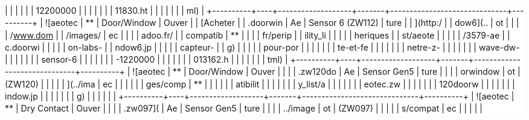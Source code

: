 |          |    |                   |       |                              | 12200000 |
|          |    |                   |       |                              | 11830.ht |
|          |    |                   |       |                              | ml)      |
+----------+----+-------------------+-------+------------------------------+----------+
| ![aeotec | ** | Door/Window       | Ouver |                              | [Acheter |
| .doorwin | Ae | Sensor 6 (ZW112)  | ture  |                              | ](http:/ |
| dow6](.. | ot |                   |       |                              | /www.dom |
| /images/ | ec |                   |       |                              | adoo.fr/ |
| compatib | ** |                   |       |                              | fr/perip |
| ility_li |    |                   |       |                              | heriques |
| st/aeote |    |                   |       |                              | /3579-ae |
| c.doorwi |    |                   |       |                              | on-labs- |
| ndow6.jp |    |                   |       |                              | capteur- |
| g)       |    |                   |       |                              | pour-por |
|          |    |                   |       |                              | te-et-fe |
|          |    |                   |       |                              | netre-z- |
|          |    |                   |       |                              | wave-dw- |
|          |    |                   |       |                              | sensor-6 |
|          |    |                   |       |                              | -1220000 |
|          |    |                   |       |                              | 013162.h |
|          |    |                   |       |                              | tml)     |
+----------+----+-------------------+-------+------------------------------+----------+
| ![aeotec | ** | Door/Window       | Ouver |                              |          |
| .zw120do | Ae | Sensor Gen5       | ture  |                              |          |
| orwindow | ot | (ZW120)           |       |                              |          |
| ](../ima | ec |                   |       |                              |          |
| ges/comp | ** |                   |       |                              |          |
| atibilit |    |                   |       |                              |          |
| y_list/a |    |                   |       |                              |          |
| eotec.zw |    |                   |       |                              |          |
| 120doorw |    |                   |       |                              |          |
| indow.jp |    |                   |       |                              |          |
| g)       |    |                   |       |                              |          |
+----------+----+-------------------+-------+------------------------------+----------+
| ![aeotec | ** | Dry Contact       | Ouver |                              |          |
| .zw097]( | Ae | Sensor Gen5       | ture  |                              |          |
| ../image | ot | (ZW097)           |       |                              |          |
| s/compat | ec |                   |       |                              |          |